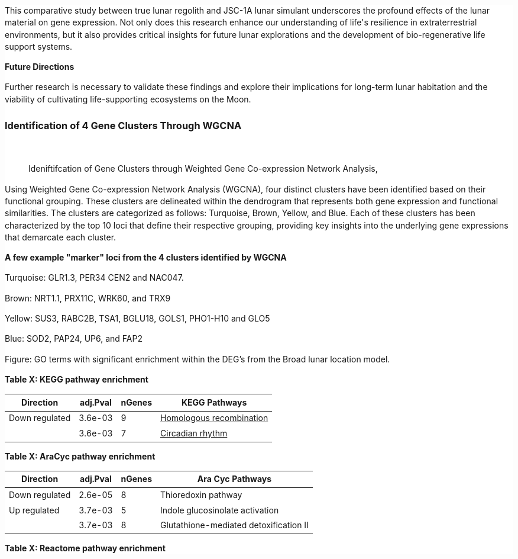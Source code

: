 This comparative study between true lunar regolith and JSC-1A lunar simulant underscores the profound effects of the lunar material on gene expression. Not only does this research enhance our understanding of life's resilience in extraterrestrial environments, but it also provides critical insights for future lunar explorations and the development of bio-regenerative life support systems.

**Future Directions**

Further research is necessary to validate these findings and explore their implications for long-term lunar habitation and the viability of cultivating life-supporting ecosystems on the Moon.





### Identification of 4 Gene Clusters Through WGCNA

<figure><img src=".gitbook/assets/20.png" alt=""><figcaption><p>Ideniftifcation of Gene Clusters through Weighted Gene Co-expression Network Analysis,</p></figcaption></figure>

Using Weighted Gene Co-expression Network Analysis (WGCNA), four distinct clusters have been identified based on their functional grouping. These clusters are delineated within the dendrogram that represents both gene expression and functional similarities. The clusters are categorized as follows: Turquoise, Brown, Yellow, and Blue. Each of these clusters has been characterized by the top 10 loci that define their respective grouping, providing key insights into the underlying gene expressions that demarcate each cluster.



**A few example "marker" loci from the 4 clusters identified by WGCNA**

Turquoise: GLR1.3, PER34 CEN2 and NAC047.

Brown: NRT1.1, PRX11C, WRK60, and TRX9

Yellow: SUS3, RABC2B, TSA1, BGLU18, GOLS1, PHO1-H10 and GLO5

Blue: SOD2, PAP24, UP6, and FAP2



Figure: GO terms with significant enrichment within the DEG’s from the Broad lunar location model.

**Table X: KEGG pathway enrichment**

| **Direction**  | **adj.Pval** | **nGenes** | **KEGG Pathways**                                                                |
| -------------- | ------------ | ---------- | -------------------------------------------------------------------------------- |
| Down regulated | 3.6e-03      | 9          | [Homologous recombination](http://www.genome.jp/kegg-bin/show\_pathway?ath03440) |
|                | 3.6e-03      | 7          | [Circadian rhythm](http://www.genome.jp/kegg-bin/show\_pathway?ath04712)         |

**Table X: AraCyc pathway enrichment**

| **Direction**  | **adj.Pval** | **nGenes** | **Ara Cyc Pathways**                   |
| -------------- | ------------ | ---------- | -------------------------------------- |
| Down regulated | 2.6e-05      | 8          | Thioredoxin pathway                    |
| Up regulated   | 3.7e-03      | 5          | Indole glucosinolate activation        |
|                | 3.7e-03      | 8          | Glutathione-mediated detoxification II |

**Table X: Reactome pathway enrichment**

